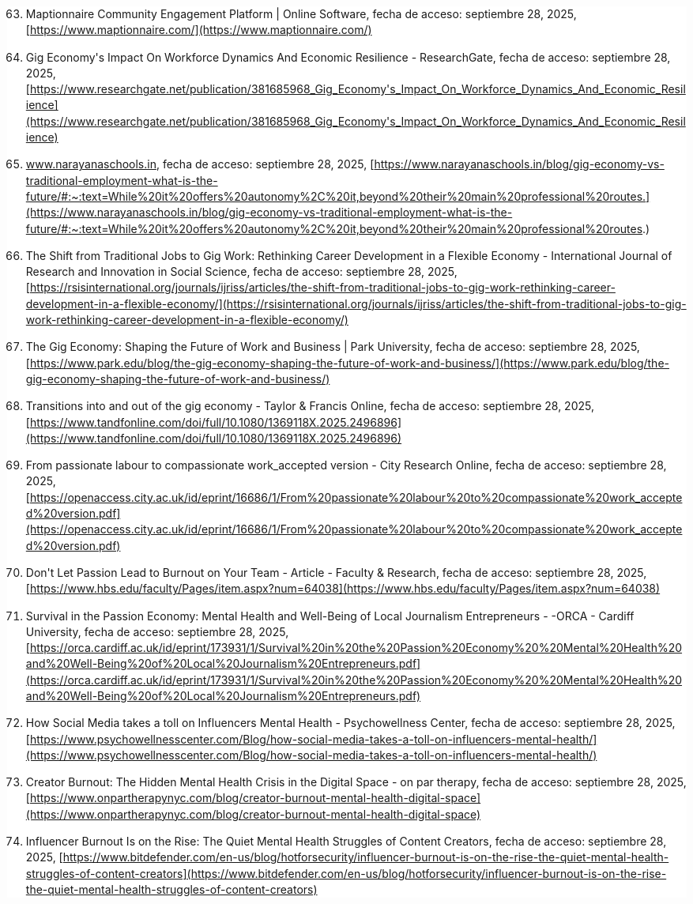63. Maptionnaire Community Engagement Platform | Online Software, fecha de acceso: septiembre 28, 2025, [https://www.maptionnaire.com/](https://www.maptionnaire.com/)
    
64. Gig Economy's Impact On Workforce Dynamics And Economic Resilience - ResearchGate, fecha de acceso: septiembre 28, 2025, [https://www.researchgate.net/publication/381685968_Gig_Economy's_Impact_On_Workforce_Dynamics_And_Economic_Resilience](https://www.researchgate.net/publication/381685968_Gig_Economy's_Impact_On_Workforce_Dynamics_And_Economic_Resilience)
    
65. www.narayanaschools.in, fecha de acceso: septiembre 28, 2025, [https://www.narayanaschools.in/blog/gig-economy-vs-traditional-employment-what-is-the-future/#:~:text=While%20it%20offers%20autonomy%2C%20it,beyond%20their%20main%20professional%20routes.](https://www.narayanaschools.in/blog/gig-economy-vs-traditional-employment-what-is-the-future/#:~:text=While%20it%20offers%20autonomy%2C%20it,beyond%20their%20main%20professional%20routes.)
    
66. The Shift from Traditional Jobs to Gig Work: Rethinking Career Development in a Flexible Economy - International Journal of Research and Innovation in Social Science, fecha de acceso: septiembre 28, 2025, [https://rsisinternational.org/journals/ijriss/articles/the-shift-from-traditional-jobs-to-gig-work-rethinking-career-development-in-a-flexible-economy/](https://rsisinternational.org/journals/ijriss/articles/the-shift-from-traditional-jobs-to-gig-work-rethinking-career-development-in-a-flexible-economy/)
    
67. The Gig Economy: Shaping the Future of Work and Business | Park University, fecha de acceso: septiembre 28, 2025, [https://www.park.edu/blog/the-gig-economy-shaping-the-future-of-work-and-business/](https://www.park.edu/blog/the-gig-economy-shaping-the-future-of-work-and-business/)
    
68. Transitions into and out of the gig economy - Taylor & Francis Online, fecha de acceso: septiembre 28, 2025, [https://www.tandfonline.com/doi/full/10.1080/1369118X.2025.2496896](https://www.tandfonline.com/doi/full/10.1080/1369118X.2025.2496896)
    
69. From passionate labour to compassionate work_accepted version - City Research Online, fecha de acceso: septiembre 28, 2025, [https://openaccess.city.ac.uk/id/eprint/16686/1/From%20passionate%20labour%20to%20compassionate%20work_accepted%20version.pdf](https://openaccess.city.ac.uk/id/eprint/16686/1/From%20passionate%20labour%20to%20compassionate%20work_accepted%20version.pdf)
    
70. Don't Let Passion Lead to Burnout on Your Team - Article - Faculty & Research, fecha de acceso: septiembre 28, 2025, [https://www.hbs.edu/faculty/Pages/item.aspx?num=64038](https://www.hbs.edu/faculty/Pages/item.aspx?num=64038)
    
71. Survival in the Passion Economy: Mental Health and Well-Being of Local Journalism Entrepreneurs - -ORCA - Cardiff University, fecha de acceso: septiembre 28, 2025, [https://orca.cardiff.ac.uk/id/eprint/173931/1/Survival%20in%20the%20Passion%20Economy%20%20Mental%20Health%20and%20Well-Being%20of%20Local%20Journalism%20Entrepreneurs.pdf](https://orca.cardiff.ac.uk/id/eprint/173931/1/Survival%20in%20the%20Passion%20Economy%20%20Mental%20Health%20and%20Well-Being%20of%20Local%20Journalism%20Entrepreneurs.pdf)
    
72. How Social Media takes a toll on Influencers Mental Health - Psychowellness Center, fecha de acceso: septiembre 28, 2025, [https://www.psychowellnesscenter.com/Blog/how-social-media-takes-a-toll-on-influencers-mental-health/](https://www.psychowellnesscenter.com/Blog/how-social-media-takes-a-toll-on-influencers-mental-health/)
    
73. Creator Burnout: The Hidden Mental Health Crisis in the Digital Space - on par therapy, fecha de acceso: septiembre 28, 2025, [https://www.onpartherapynyc.com/blog/creator-burnout-mental-health-digital-space](https://www.onpartherapynyc.com/blog/creator-burnout-mental-health-digital-space)
    
74. Influencer Burnout Is on the Rise: The Quiet Mental Health Struggles of Content Creators, fecha de acceso: septiembre 28, 2025, [https://www.bitdefender.com/en-us/blog/hotforsecurity/influencer-burnout-is-on-the-rise-the-quiet-mental-health-struggles-of-content-creators](https://www.bitdefender.com/en-us/blog/hotforsecurity/influencer-burnout-is-on-the-rise-the-quiet-mental-health-struggles-of-content-creators)
    
